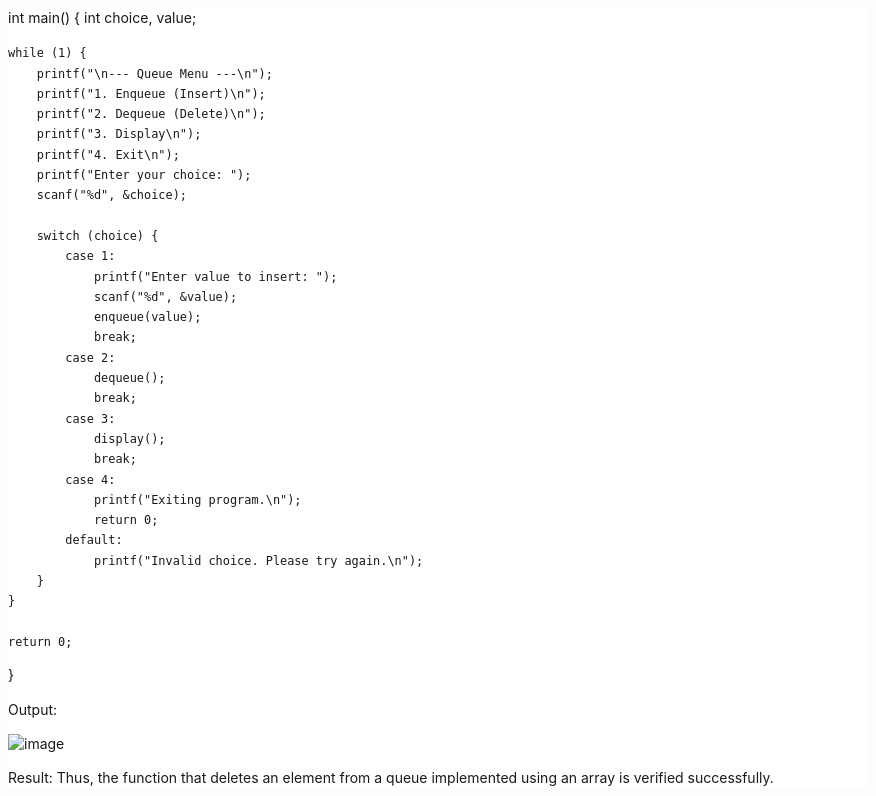 int main() {
    int choice, value;
    
    while (1) {
        printf("\n--- Queue Menu ---\n");
        printf("1. Enqueue (Insert)\n");
        printf("2. Dequeue (Delete)\n");
        printf("3. Display\n");
        printf("4. Exit\n");
        printf("Enter your choice: ");
        scanf("%d", &choice);
        
        switch (choice) {
            case 1:
                printf("Enter value to insert: ");
                scanf("%d", &value);
                enqueue(value);
                break;
            case 2:
                dequeue();
                break;
            case 3:
                display();
                break;
            case 4:
                printf("Exiting program.\n");
                return 0;
            default:
                printf("Invalid choice. Please try again.\n");
        }
    }
    
    return 0;
}



Output:

![image](https://github.com/user-attachments/assets/70089427-203a-4c8b-931d-c144b45b6f34)



Result:
Thus, the function that deletes an element from a queue implemented using an array is verified successfully.
